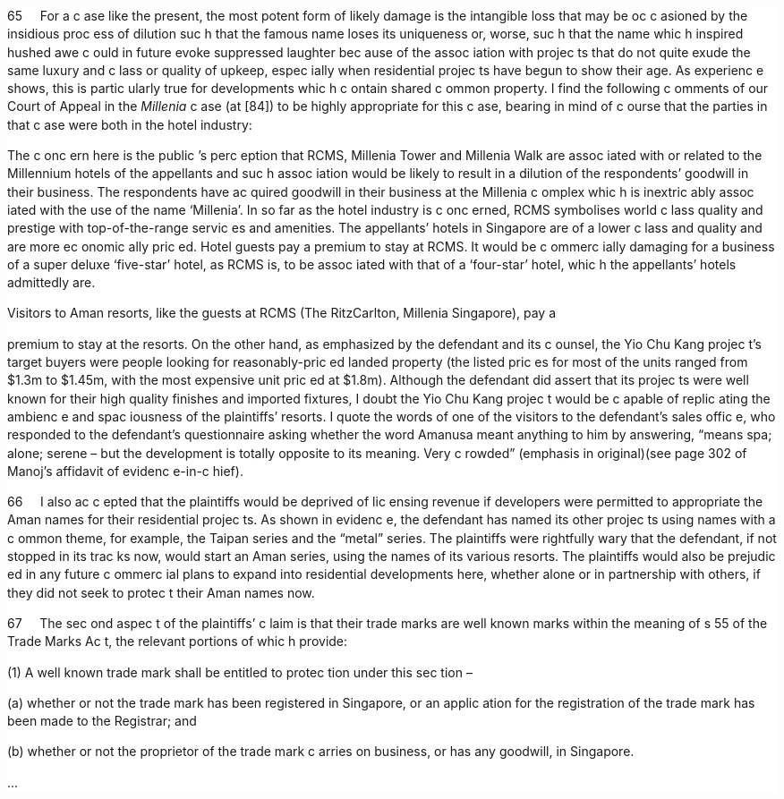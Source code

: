 65     For a c ase like the present, the most potent form of likely damage is the intangible loss that may be oc c asioned by the insidious proc ess of dilution suc h that the famous name loses its uniqueness or, worse, suc h that the name whic h inspired hushed awe c ould in future evoke suppressed laughter bec ause of the assoc iation with projec ts that do not quite exude the same luxury and c lass or quality of upkeep, espec ially when residential projec ts have begun to show their age. As experienc e shows, this is partic ularly true for developments whic h c ontain shared c ommon property. I find the following c omments of our Court of Appeal in the _Millenia_ c ase (at [84]) to be highly appropriate for this c ase, bearing in mind of c ourse that the parties in that c ase were both in the hotel industry: 

 The c onc ern here is the public ’s perc eption that RCMS, Millenia Tower and Millenia Walk are assoc iated with or related to the Millennium hotels of the appellants and suc h assoc iation would be likely to result in a dilution of the respondents’ goodwill in their business. The respondents have ac quired goodwill in their business at the Millenia c omplex whic h is inextric ably assoc iated with the use of the name ‘Millenia’. In so far as the hotel industry is c onc erned, RCMS symbolises world c lass quality and prestige with top-of-the-range servic es and amenities. The appellants’ hotels in Singapore are of a lower c lass and quality and are more ec onomic ally pric ed. Hotel guests pay a premium to stay at RCMS. It would be c ommerc ially damaging for a business of a super deluxe ‘five-star’ hotel, as RCMS is, to be assoc iated with that of a ‘four-star’ hotel, whic h the appellants’ hotels admittedly are. 

Visitors to Aman resorts, like the guests at RCMS (The RitzCarlton, Millenia Singapore), pay a 


premium to stay at the resorts. On the other hand, as emphasized by the defendant and its c ounsel, the Yio Chu Kang projec t’s target buyers were people looking for reasonably-pric ed landed property (the listed pric es for most of the units ranged from $1.3m to $1.45m, with the most expensive unit pric ed at $1.8m). Although the defendant did assert that its projec ts were well known for their high quality finishes and imported fixtures, I doubt the Yio Chu Kang projec t would be c apable of replic ating the ambienc e and spac iousness of the plaintiffs’ resorts. I quote the words of one of the visitors to the defendant’s sales offic e, who responded to the defendant’s questionnaire asking whether the word Amanusa meant anything to him by answering, “means spa; alone; serene – but the development is totally opposite to its meaning. Very c rowded” (emphasis in original)(see page 302 of Manoj’s affidavit of evidenc e-in-c hief). 

66     I also ac c epted that the plaintiffs would be deprived of lic ensing revenue if developers were permitted to appropriate the Aman names for their residential projec ts. As shown in evidenc e, the defendant has named its other projec ts using names with a c ommon theme, for example, the Taipan series and the “metal” series. The plaintiffs were rightfully wary that the defendant, if not stopped in its trac ks now, would start an Aman series, using the names of its various resorts. The plaintiffs would also be prejudic ed in any future c ommerc ial plans to expand into residential developments here, whether alone or in partnership with others, if they did not seek to protec t their Aman names now. 

67     The sec ond aspec t of the plaintiffs’ c laim is that their trade marks are well known marks within the meaning of s 55 of the Trade Marks Ac t, the relevant portions of whic h provide: 

 (1) A well known trade mark shall be entitled to protec tion under this sec tion – 

 (a) whether or not the trade mark has been registered in Singapore, or an applic ation for the registration of the trade mark has been made to the Registrar; and 

 (b) whether or not the proprietor of the trade mark c arries on business, or has any goodwill, in Singapore. 

 ... 
